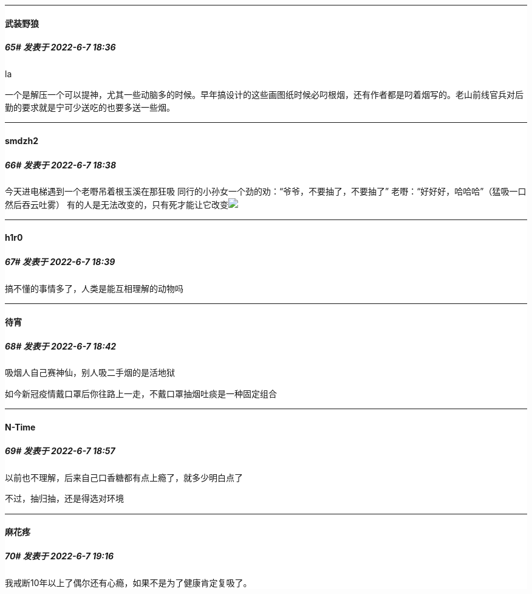 

*****

####  武装野狼  
##### 65#       发表于 2022-6-7 18:36

la

一个是解压一个可以提神，尤其一些动脑多的时候。早年搞设计的这些画图纸时候必叼根烟，还有作者都是叼着烟写的。老山前线官兵对后勤的要求就是宁可少送吃的也要多送一些烟。

*****

####  smdzh2  
##### 66#       发表于 2022-6-7 18:38

今天进电梯遇到一个老嘢吊着根玉溪在那狂吸
同行的小孙女一个劲的劝：“爷爷，不要抽了，不要抽了”
老嘢：“好好好，哈哈哈”（猛吸一口然后吞云吐雾）
有的人是无法改变的，只有死才能让它改变<img src="https://static.saraba1st.com/image/smiley/face2017/048.png" referrerpolicy="no-referrer">

*****

####  h1r0  
##### 67#       发表于 2022-6-7 18:39

搞不懂的事情多了，人类是能互相理解的动物吗

*****

####  待宵  
##### 68#       发表于 2022-6-7 18:42

吸烟人自己赛神仙，别人吸二手烟的是活地狱

如今新冠疫情戴口罩后你往路上一走，不戴口罩抽烟吐痰是一种固定组合



*****

####  N-Time  
##### 69#       发表于 2022-6-7 18:57

以前也不理解，后来自己口香糖都有点上瘾了，就多少明白点了

不过，抽归抽，还是得选对环境



*****

####  麻花疼  
##### 70#       发表于 2022-6-7 19:16

我戒断10年以上了偶尔还有心瘾，如果不是为了健康肯定复吸了。
